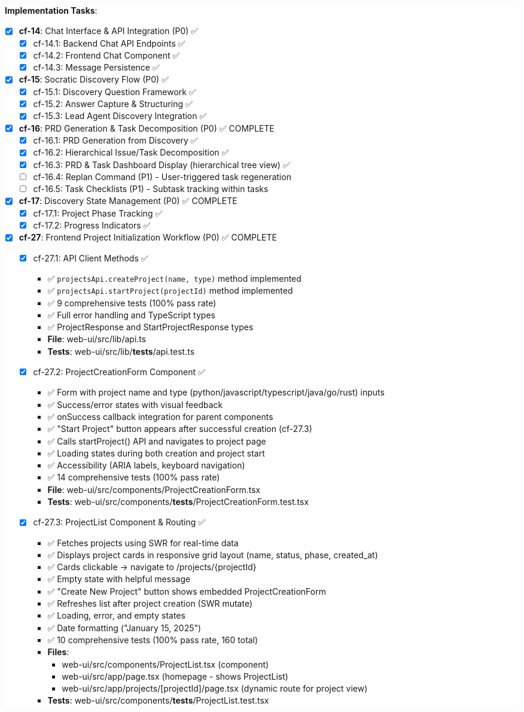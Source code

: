 ```bash
```

**Implementation Tasks**:
- [x] **cf-14**: Chat Interface & API Integration (P0) ✅
  - [x] cf-14.1: Backend Chat API Endpoints ✅
  - [x] cf-14.2: Frontend Chat Component ✅
  - [x] cf-14.3: Message Persistence ✅

- [x] **cf-15**: Socratic Discovery Flow (P0) ✅
  - [x] cf-15.1: Discovery Question Framework ✅
  - [x] cf-15.2: Answer Capture & Structuring ✅
  - [x] cf-15.3: Lead Agent Discovery Integration ✅

- [x] **cf-16**: PRD Generation & Task Decomposition (P0) ✅ COMPLETE
  - [x] cf-16.1: PRD Generation from Discovery ✅
  - [x] cf-16.2: Hierarchical Issue/Task Decomposition ✅
  - [x] cf-16.3: PRD & Task Dashboard Display (hierarchical tree view) ✅
  - [ ] cf-16.4: Replan Command (P1) - User-triggered task regeneration
  - [ ] cf-16.5: Task Checklists (P1) - Subtask tracking within tasks

- [x] **cf-17**: Discovery State Management (P0) ✅ COMPLETE
  - [x] cf-17.1: Project Phase Tracking ✅
  - [x] cf-17.2: Progress Indicators ✅

- [x] **cf-27**: Frontend Project Initialization Workflow (P0) ✅ COMPLETE
  - [x] cf-27.1: API Client Methods ✅
    - ✅ `projectsApi.createProject(name, type)` method implemented
    - ✅ `projectsApi.startProject(projectId)` method implemented
    - ✅ 9 comprehensive tests (100% pass rate)
    - ✅ Full error handling and TypeScript types
    - ✅ ProjectResponse and StartProjectResponse types
    - **File**: web-ui/src/lib/api.ts
    - **Tests**: web-ui/src/lib/__tests__/api.test.ts

  - [x] cf-27.2: ProjectCreationForm Component ✅
    - ✅ Form with project name and type (python/javascript/typescript/java/go/rust) inputs
    - ✅ Success/error states with visual feedback
    - ✅ onSuccess callback integration for parent components
    - ✅ "Start Project" button appears after successful creation (cf-27.3)
    - ✅ Calls startProject() API and navigates to project page
    - ✅ Loading states during both creation and project start
    - ✅ Accessibility (ARIA labels, keyboard navigation)
    - ✅ 14 comprehensive tests (100% pass rate)
    - **File**: web-ui/src/components/ProjectCreationForm.tsx
    - **Tests**: web-ui/src/components/__tests__/ProjectCreationForm.test.tsx

  - [x] cf-27.3: ProjectList Component & Routing ✅
    - ✅ Fetches projects using SWR for real-time data
    - ✅ Displays project cards in responsive grid layout (name, status, phase, created_at)
    - ✅ Cards clickable → navigate to /projects/{projectId}
    - ✅ Empty state with helpful message
    - ✅ "Create New Project" button shows embedded ProjectCreationForm
    - ✅ Refreshes list after project creation (SWR mutate)
    - ✅ Loading, error, and empty states
    - ✅ Date formatting ("January 15, 2025")
    - ✅ 10 comprehensive tests (100% pass rate, 160 total)
    - **Files**:
      - web-ui/src/components/ProjectList.tsx (component)
      - web-ui/src/app/page.tsx (homepage - shows ProjectList)
      - web-ui/src/app/projects/[projectId]/page.tsx (dynamic route for project view)
    - **Tests**: web-ui/src/components/__tests__/ProjectList.test.tsx
